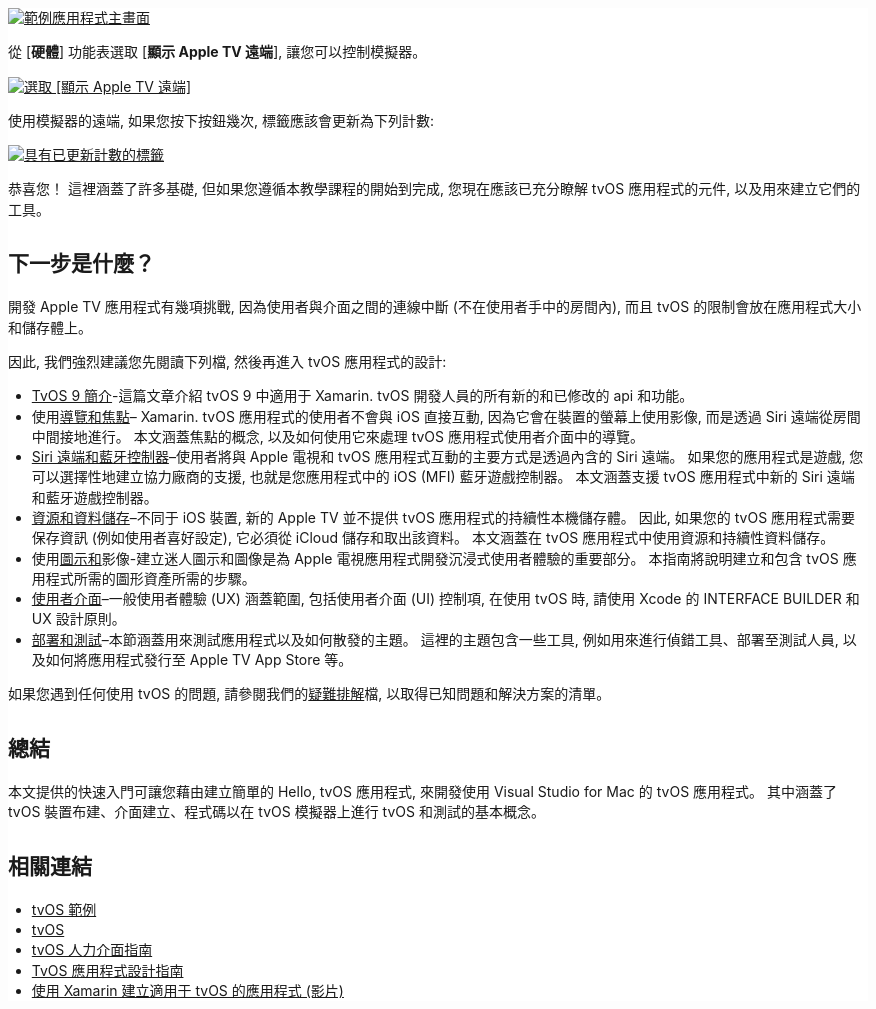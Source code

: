 [![範例應用程式主畫面](hello-tvos-images/run03.png)](hello-tvos-images/run03.png#lightbox)

從 [**硬體**] 功能表選取 [**顯示 Apple TV 遠端**], 讓您可以控制模擬器。

[![](hello-tvos-images/run04.png "選取 [顯示 Apple TV 遠端]")](hello-tvos-images/run04.png#lightbox)

使用模擬器的遠端, 如果您按下按鈕幾次, 標籤應該會更新為下列計數:

[![](hello-tvos-images/run05.png "具有已更新計數的標籤")](hello-tvos-images/run05.png#lightbox)

恭喜您！ 這裡涵蓋了許多基礎, 但如果您遵循本教學課程的開始到完成, 您現在應該已充分瞭解 tvOS 應用程式的元件, 以及用來建立它們的工具。

## <a name="where-to-next"></a>下一步是什麼？

開發 Apple TV 應用程式有幾項挑戰, 因為使用者與介面之間的連線中斷 (不在使用者手中的房間內), 而且 tvOS 的限制會放在應用程式大小和儲存體上。

因此, 我們強烈建議您先閱讀下列檔, 然後再進入 tvOS 應用程式的設計:

- [TvOS 9 簡介](~/ios/tvos/platform/tvos9.md)-這篇文章介紹 tvOS 9 中適用于 Xamarin. tvOS 開發人員的所有新的和已修改的 api 和功能。
- 使用[導覽和焦點](~/ios/tvos/app-fundamentals/navigation-focus.md)– Xamarin. tvOS 應用程式的使用者不會與 iOS 直接互動, 因為它會在裝置的螢幕上使用影像, 而是透過 Siri 遠端從房間中間接地進行。 本文涵蓋焦點的概念, 以及如何使用它來處理 tvOS 應用程式使用者介面中的導覽。
- [Siri 遠端和藍牙控制器](~/ios/tvos/platform/remote-bluetooth.md)–使用者將與 Apple 電視和 tvOS 應用程式互動的主要方式是透過內含的 Siri 遠端。 如果您的應用程式是遊戲, 您可以選擇性地建立協力廠商的支援, 也就是您應用程式中的 iOS (MFI) 藍牙遊戲控制器。 本文涵蓋支援 tvOS 應用程式中新的 Siri 遠端和藍牙遊戲控制器。
- [資源和資料儲存](~/ios/tvos/app-fundamentals/resources-data-storage.md)–不同于 iOS 裝置, 新的 Apple TV 並不提供 tvOS 應用程式的持續性本機儲存體。 因此, 如果您的 tvOS 應用程式需要保存資訊 (例如使用者喜好設定), 它必須從 iCloud 儲存和取出該資料。 本文涵蓋在 tvOS 應用程式中使用資源和持續性資料儲存。
- 使用[圖示和](~/ios/tvos/app-fundamentals/icons-images.md)影像-建立迷人圖示和圖像是為 Apple 電視應用程式開發沉浸式使用者體驗的重要部分。 本指南將說明建立和包含 tvOS 應用程式所需的圖形資產所需的步驟。
- [使用者介面](~/ios/tvos/user-interface/index.md)–一般使用者體驗 (UX) 涵蓋範圍, 包括使用者介面 (UI) 控制項, 在使用 tvOS 時, 請使用 Xcode 的 INTERFACE BUILDER 和 UX 設計原則。
- [部署和測試](~/ios/tvos/deploy-test/index.md)–本節涵蓋用來測試應用程式以及如何散發的主題。 這裡的主題包含一些工具, 例如用來進行偵錯工具、部署至測試人員, 以及如何將應用程式發行至 Apple TV App Store 等。

如果您遇到任何使用 tvOS 的問題, 請參閱我們的[疑難排解](~/ios/tvos/troubleshooting.md)檔, 以取得已知問題和解決方案的清單。

## <a name="summary"></a>總結

本文提供的快速入門可讓您藉由建立簡單的 Hello, tvOS 應用程式, 來開發使用 Visual Studio for Mac 的 tvOS 應用程式。 其中涵蓋了 tvOS 裝置布建、介面建立、程式碼以在 tvOS 模擬器上進行 tvOS 和測試的基本概念。


## <a name="related-links"></a>相關連結

- [tvOS 範例](https://docs.microsoft.com/samples/browse/?products=xamarin&term=Xamarin.iOS+tvOS)
- [tvOS](https://developer.apple.com/tvos/)
- [tvOS 人力介面指南](https://developer.apple.com/tvos/human-interface-guidelines/)
- [TvOS 應用程式設計指南](https://developer.apple.com/library/prerelease/tvos/documentation/General/Conceptual/AppleTV_PG/)
- [使用 Xamarin 建立適用于 tvOS 的應用程式 (影片)](https://university.xamarin.com/lightninglectures/tvos-with-xamarin)
